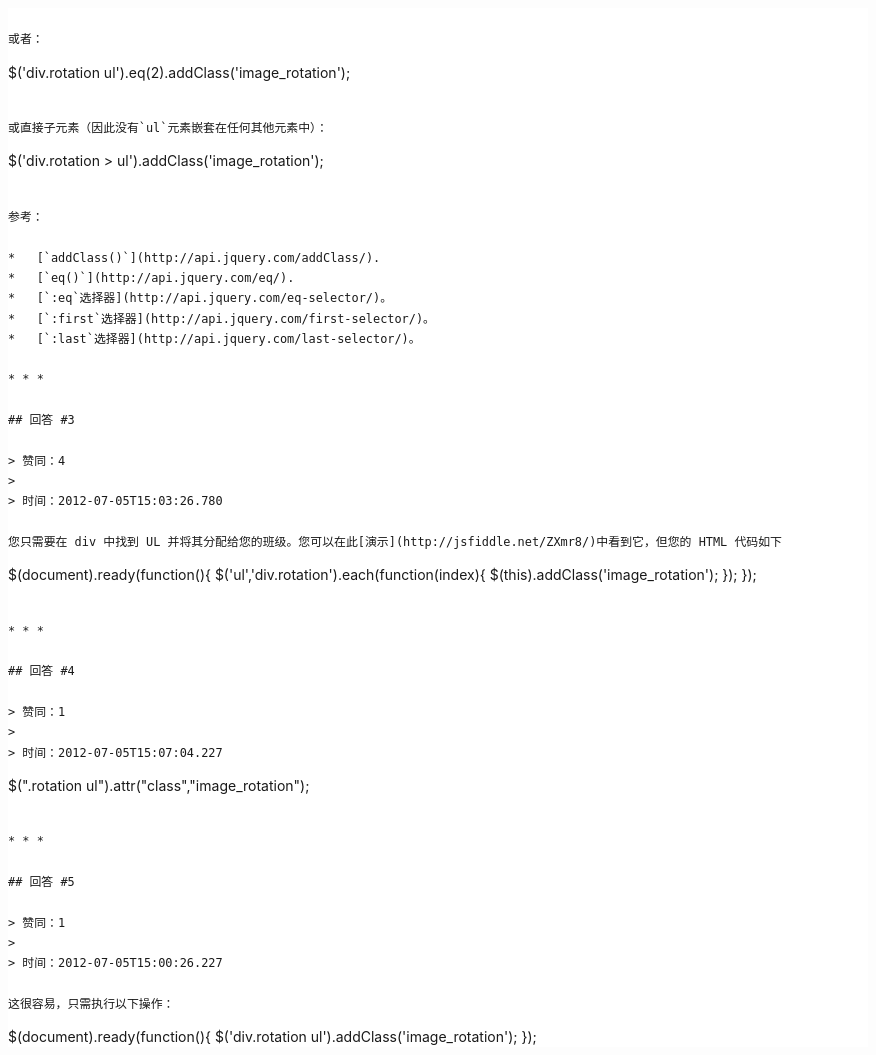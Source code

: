 ```

或者：

```
$('div.rotation ul').eq(2).addClass('image_rotation'); 
```

或直接子元素（因此没有`ul`元素嵌套在任何其他元素中）：

```
$('div.rotation > ul').addClass('image_rotation'); 
```

参考：

*   [`addClass()`](http://api.jquery.com/addClass/).
*   [`eq()`](http://api.jquery.com/eq/).
*   [`:eq`选择器](http://api.jquery.com/eq-selector/)。
*   [`:first`选择器](http://api.jquery.com/first-selector/)。
*   [`:last`选择器](http://api.jquery.com/last-selector/)。

* * *

## 回答 #3

> 赞同：4
> 
> 时间：2012-07-05T15:03:26.780

您只需要在 div 中找到 UL 并将其分配给您的班级。您可以在此[演示](http://jsfiddle.net/ZXmr8/)中看到它，但您的 HTML 代码如下

```
$(document).ready(function(){
    $('ul','div.rotation').each(function(index){
        $(this).addClass('image_rotation');
    });
});​ 
```

* * *

## 回答 #4

> 赞同：1
> 
> 时间：2012-07-05T15:07:04.227

```
$(".rotation ul").attr("class","image_rotation"); 
```

* * *

## 回答 #5

> 赞同：1
> 
> 时间：2012-07-05T15:00:26.227

这很容易，只需执行以下操作：

```
$(document).ready(function(){
    $('div.rotation ul').addClass('image_rotation');
}); 